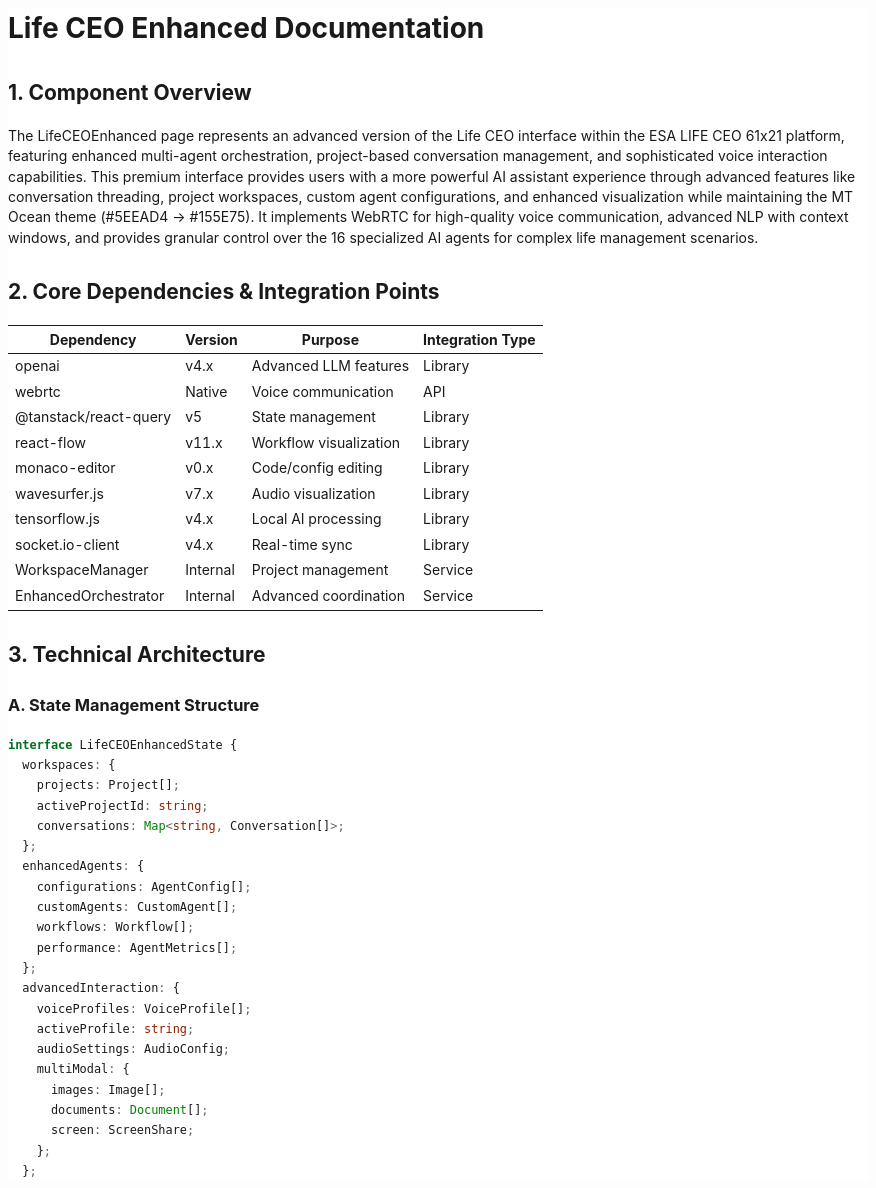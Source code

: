 # Life CEO Enhanced Documentation

## 1. Component Overview

The LifeCEOEnhanced page represents an advanced version of the Life CEO interface within the ESA LIFE CEO 61x21 platform, featuring enhanced multi-agent orchestration, project-based conversation management, and sophisticated voice interaction capabilities. This premium interface provides users with a more powerful AI assistant experience through advanced features like conversation threading, project workspaces, custom agent configurations, and enhanced visualization while maintaining the MT Ocean theme (#5EEAD4 → #155E75). It implements WebRTC for high-quality voice communication, advanced NLP with context windows, and provides granular control over the 16 specialized AI agents for complex life management scenarios.

## 2. Core Dependencies & Integration Points

| Dependency | Version | Purpose | Integration Type |
|-----------|---------|---------|-----------------|
| openai | v4.x | Advanced LLM features | Library |
| webrtc | Native | Voice communication | API |
| @tanstack/react-query | v5 | State management | Library |
| react-flow | v11.x | Workflow visualization | Library |
| monaco-editor | v0.x | Code/config editing | Library |
| wavesurfer.js | v7.x | Audio visualization | Library |
| tensorflow.js | v4.x | Local AI processing | Library |
| socket.io-client | v4.x | Real-time sync | Library |
| WorkspaceManager | Internal | Project management | Service |
| EnhancedOrchestrator | Internal | Advanced coordination | Service |

## 3. Technical Architecture

### A. State Management Structure
```typescript
interface LifeCEOEnhancedState {
  workspaces: {
    projects: Project[];
    activeProjectId: string;
    conversations: Map<string, Conversation[]>;
  };
  enhancedAgents: {
    configurations: AgentConfig[];
    customAgents: CustomAgent[];
    workflows: Workflow[];
    performance: AgentMetrics[];
  };
  advancedInteraction: {
    voiceProfiles: VoiceProfile[];
    activeProfile: string;
    audioSettings: AudioConfig;
    multiModal: {
      images: Image[];
      documents: Document[];
      screen: ScreenShare;
    };
  };
```
